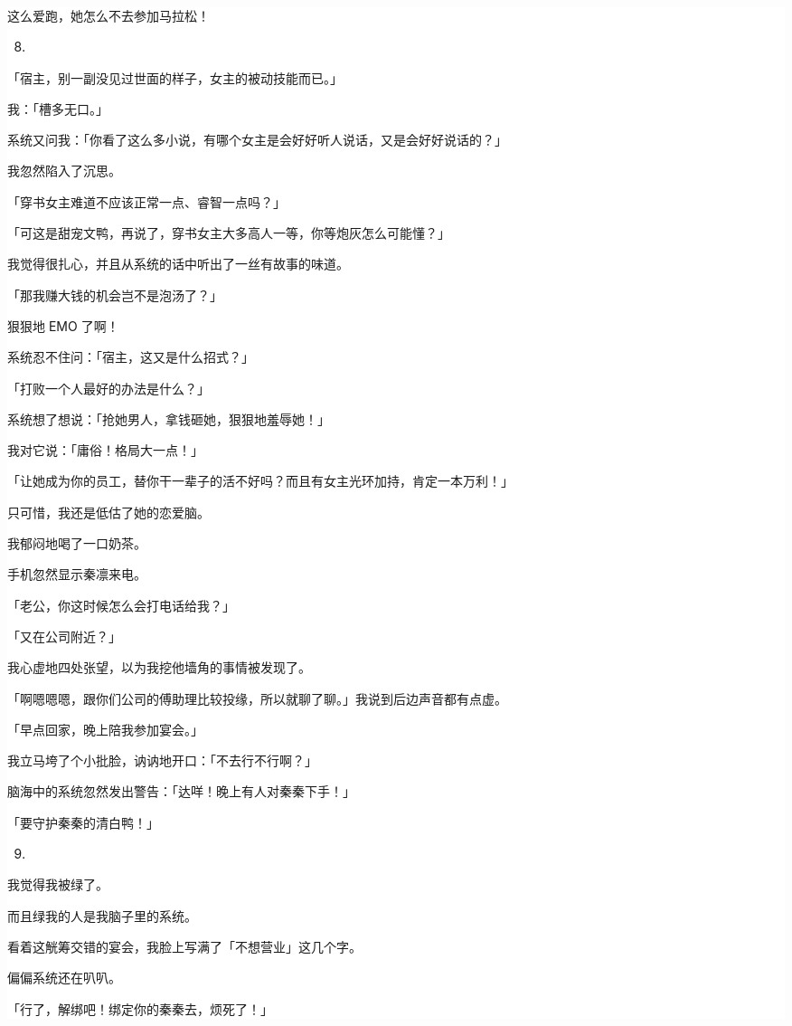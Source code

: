 这么爱跑，她怎么不去参加马拉松！

8.

「宿主，别一副没见过世面的样子，女主的被动技能而已。」

我：「槽多无口。」

系统又问我：「你看了这么多小说，有哪个女主是会好好听人说话，又是会好好说话的？」

我忽然陷入了沉思。

「穿书女主难道不应该正常一点、睿智一点吗？」

「可这是甜宠文鸭，再说了，穿书女主大多高人一等，你等炮灰怎么可能懂？」

我觉得很扎心，并且从系统的话中听出了一丝有故事的味道。

「那我赚大钱的机会岂不是泡汤了？」

狠狠地 EMO 了啊！

系统忍不住问：「宿主，这又是什么招式？」

「打败一个人最好的办法是什么？」

系统想了想说：「抢她男人，拿钱砸她，狠狠地羞辱她！」

我对它说：「庸俗！格局大一点！」

「让她成为你的员工，替你干一辈子的活不好吗？而且有女主光环加持，肯定一本万利！」

只可惜，我还是低估了她的恋爱脑。

我郁闷地喝了一口奶茶。

手机忽然显示秦凛来电。

「老公，你这时候怎么会打电话给我？」

「又在公司附近？」

我心虚地四处张望，以为我挖他墙角的事情被发现了。

「啊嗯嗯嗯，跟你们公司的傅助理比较投缘，所以就聊了聊。」我说到后边声音都有点虚。

「早点回家，晚上陪我参加宴会。」

我立马垮了个小批脸，讷讷地开口：「不去行不行啊？」

脑海中的系统忽然发出警告：「达咩！晚上有人对秦秦下手！」

「要守护秦秦的清白鸭！」

9.

我觉得我被绿了。

而且绿我的人是我脑子里的系统。

看着这觥筹交错的宴会，我脸上写满了「不想营业」这几个字。

偏偏系统还在叭叭。

「行了，解绑吧！绑定你的秦秦去，烦死了！」
